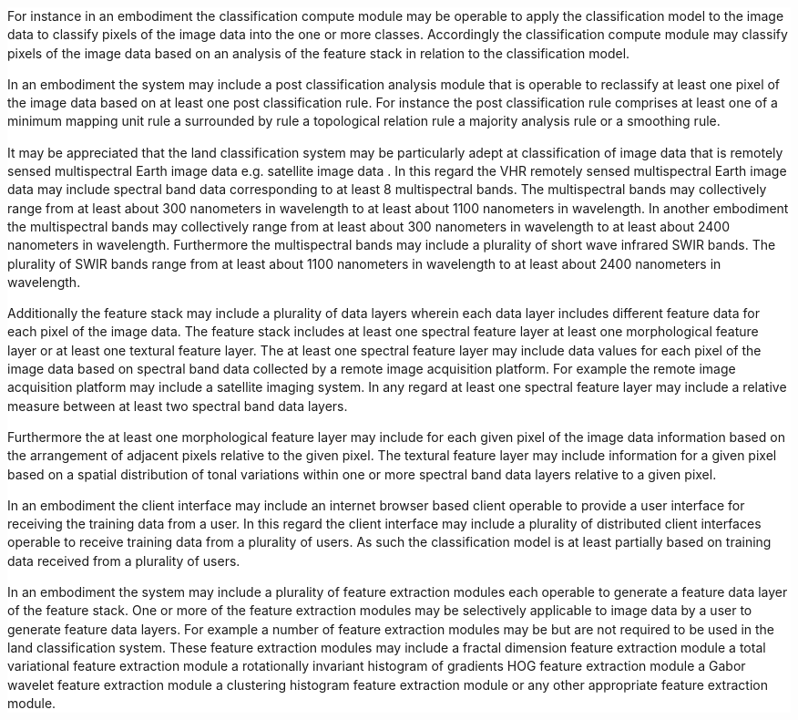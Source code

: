 For instance in an embodiment the classification compute module may be operable to apply the classification model to the image data to classify pixels of the image data into the one or more classes. Accordingly the classification compute module may classify pixels of the image data based on an analysis of the feature stack in relation to the classification model.

In an embodiment the system may include a post classification analysis module that is operable to reclassify at least one pixel of the image data based on at least one post classification rule. For instance the post classification rule comprises at least one of a minimum mapping unit rule a surrounded by rule a topological relation rule a majority analysis rule or a smoothing rule.

It may be appreciated that the land classification system may be particularly adept at classification of image data that is remotely sensed multispectral Earth image data e.g. satellite image data . In this regard the VHR remotely sensed multispectral Earth image data may include spectral band data corresponding to at least 8 multispectral bands. The multispectral bands may collectively range from at least about 300 nanometers in wavelength to at least about 1100 nanometers in wavelength. In another embodiment the multispectral bands may collectively range from at least about 300 nanometers in wavelength to at least about 2400 nanometers in wavelength. Furthermore the multispectral bands may include a plurality of short wave infrared SWIR bands. The plurality of SWIR bands range from at least about 1100 nanometers in wavelength to at least about 2400 nanometers in wavelength.

Additionally the feature stack may include a plurality of data layers wherein each data layer includes different feature data for each pixel of the image data. The feature stack includes at least one spectral feature layer at least one morphological feature layer or at least one textural feature layer. The at least one spectral feature layer may include data values for each pixel of the image data based on spectral band data collected by a remote image acquisition platform. For example the remote image acquisition platform may include a satellite imaging system. In any regard at least one spectral feature layer may include a relative measure between at least two spectral band data layers.

Furthermore the at least one morphological feature layer may include for each given pixel of the image data information based on the arrangement of adjacent pixels relative to the given pixel. The textural feature layer may include information for a given pixel based on a spatial distribution of tonal variations within one or more spectral band data layers relative to a given pixel.

In an embodiment the client interface may include an internet browser based client operable to provide a user interface for receiving the training data from a user. In this regard the client interface may include a plurality of distributed client interfaces operable to receive training data from a plurality of users. As such the classification model is at least partially based on training data received from a plurality of users.

In an embodiment the system may include a plurality of feature extraction modules each operable to generate a feature data layer of the feature stack. One or more of the feature extraction modules may be selectively applicable to image data by a user to generate feature data layers. For example a number of feature extraction modules may be but are not required to be used in the land classification system. These feature extraction modules may include a fractal dimension feature extraction module a total variational feature extraction module a rotationally invariant histogram of gradients HOG feature extraction module a Gabor wavelet feature extraction module a clustering histogram feature extraction module or any other appropriate feature extraction module.
